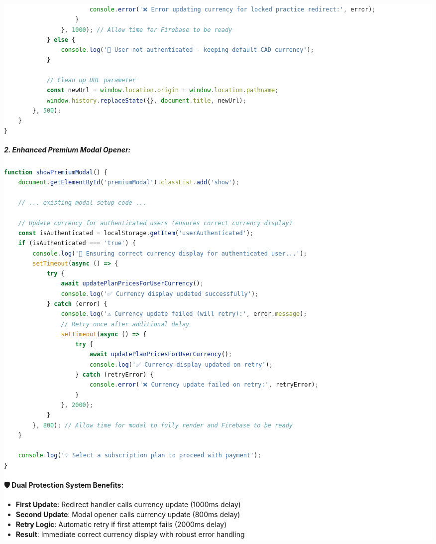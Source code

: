 ```javascript
                        console.error('❌ Error updating currency for locked practice redirect:', error);
                    }
                }, 1000); // Allow time for Firebase to be ready
            } else {
                console.log('👤 User not authenticated - keeping default CAD currency');
            }
            
            // Clean up URL parameter
            const newUrl = window.location.origin + window.location.pathname;
            window.history.replaceState({}, document.title, newUrl);
        }, 500);
    }
}
```

##### **2. Enhanced Premium Modal Opener:**
```javascript
function showPremiumModal() {
    document.getElementById('premiumModal').classList.add('show');
    
    // ... existing modal setup code ...
    
    // Update currency for authenticated users (ensures correct currency display)
    const isAuthenticated = localStorage.getItem('userAuthenticated');
    if (isAuthenticated === 'true') {
        console.log('💱 Ensuring correct currency display for authenticated user...');
        setTimeout(async () => {
            try {
                await updatePlanPricesForUserCurrency();
                console.log('✅ Currency display updated successfully');
            } catch (error) {
                console.log('⚠️ Currency update failed (will retry):', error.message);
                // Retry once after additional delay
                setTimeout(async () => {
                    try {
                        await updatePlanPricesForUserCurrency();
                        console.log('✅ Currency display updated on retry');
                    } catch (retryError) {
                        console.error('❌ Currency update failed on retry:', retryError);
                    }
                }, 2000);
            }
        }, 800); // Allow time for modal to fully render and Firebase to be ready
    }
    
    console.log('💡 Select a subscription plan to proceed with payment');
}
```

#### **🛡️ Dual Protection System Benefits:**
- **First Update**: Redirect handler calls currency update (1000ms delay)
- **Second Update**: Modal opener calls currency update (800ms delay)
- **Retry Logic**: Automatic retry if first attempt fails (2000ms delay)
- **Result**: Immediate correct currency display with robust error handling
